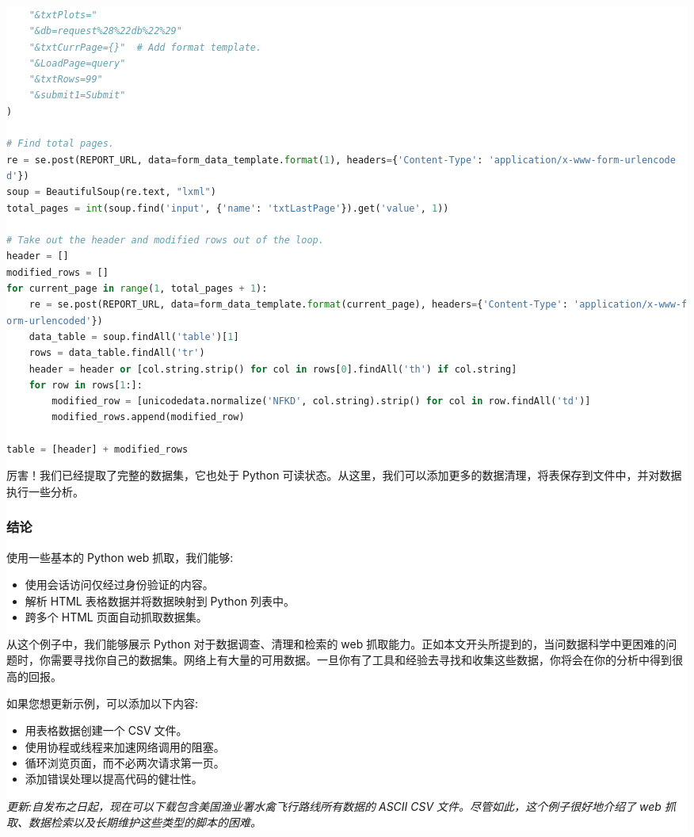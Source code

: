 ```py
    "&txtPlots="
    "&db=request%28%22db%22%29"
    "&txtCurrPage={}"  # Add format template.
    "&LoadPage=query"
    "&txtRows=99"
    "&submit1=Submit"
)

# Find total pages.
re = se.post(REPORT_URL, data=form_data_template.format(1), headers={'Content-Type': 'application/x-www-form-urlencoded'})
soup = BeautifulSoup(re.text, "lxml")
total_pages = int(soup.find('input', {'name': 'txtLastPage'}).get('value', 1))

# Take out the header and modified rows out of the loop. 
header = []
modified_rows = []
for current_page in range(1, total_pages + 1):
    re = se.post(REPORT_URL, data=form_data_template.format(current_page), headers={'Content-Type': 'application/x-www-form-urlencoded'})
    data_table = soup.findAll('table')[1]
    rows = data_table.findAll('tr')
    header = header or [col.string.strip() for col in rows[0].findAll('th') if col.string]
    for row in rows[1:]:
        modified_row = [unicodedata.normalize('NFKD', col.string).strip() for col in row.findAll('td')]
        modified_rows.append(modified_row)

table = [header] + modified_rows 
```

厉害！我们已经提取了完整的数据集，它也处于 Python 可读状态。从这里，我们可以添加更多的数据清理，将表保存到文件中，并对数据执行一些分析。

### 结论

使用一些基本的 Python web 抓取，我们能够:

*   使用会话访问仅经过身份验证的内容。
*   解析 HTML 表格数据并将数据映射到 Python 列表中。
*   跨多个 HTML 页面自动抓取数据集。

从这个例子中，我们能够展示 Python 对于数据调查、清理和检索的 web 抓取能力。正如本文开头所提到的，当问数据科学中更困难的问题时，你需要寻找你自己的数据集。网络上有大量的可用数据。一旦你有了工具和经验去寻找和收集这些数据，你将会在你的分析中得到很高的回报。

如果您想更新示例，可以添加以下内容:

*   用表格数据创建一个 CSV 文件。
*   使用协程或线程来加速网络调用的阻塞。
*   循环浏览页面，而不必两次请求第一页。
*   添加错误处理以提高代码的健壮性。

*更新:自发布之日起，现在可以下载包含美国渔业署水禽飞行路线所有数据的 ASCII CSV 文件。尽管如此，这个例子很好地介绍了 web 抓取、数据检索以及长期维护这些类型的脚本的困难。*